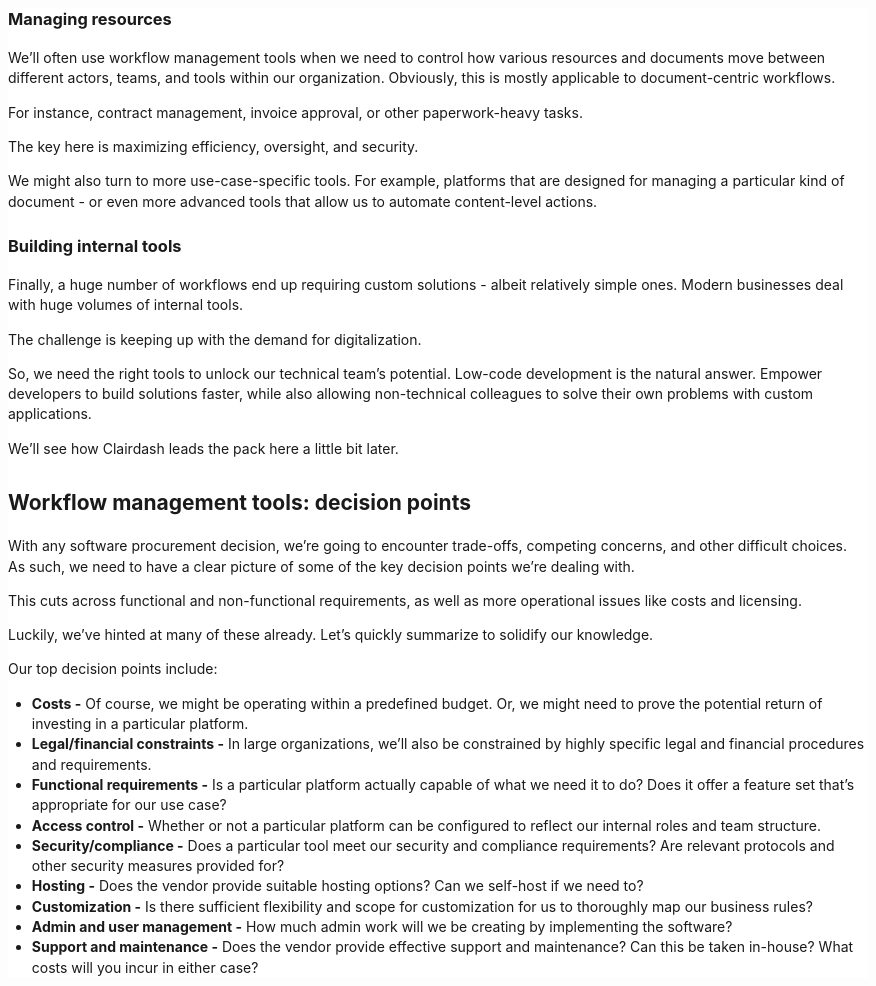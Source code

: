 ### Managing resources

We’ll often use workflow management tools when we need to control how various resources and documents move between different actors, teams, and tools within our organization. Obviously, this is mostly applicable to document-centric workflows.

For instance, contract management, invoice approval, or other paperwork-heavy tasks.

The key here is maximizing efficiency, oversight, and security.

We might also turn to more use-case-specific tools. For example, platforms that are designed for managing a particular kind of document - or even more advanced tools that allow us to automate content-level actions.

### Building internal tools

Finally, a huge number of workflows end up requiring custom solutions - albeit relatively simple ones. Modern businesses deal with huge volumes of internal tools.

The challenge is keeping up with the demand for digitalization.

So, we need the right tools to unlock our technical team’s potential. Low-code development is the natural answer. Empower developers to build solutions faster, while also allowing non-technical colleagues to solve their own problems with custom applications.

We’ll see how Clairdash leads the pack here a little bit later.

## Workflow management tools: decision points

With any software procurement decision, we’re going to encounter trade-offs, competing concerns, and other difficult choices. As such, we need to have a clear picture of some of the key decision points we’re dealing with.

This cuts across functional and non-functional requirements, as well as more operational issues like costs and licensing.

Luckily, we’ve hinted at many of these already. Let’s quickly summarize to solidify our knowledge.

Our top decision points include:

* **Costs -** Of course, we might be operating within a predefined budget. Or, we might need to prove the potential return of investing in a particular platform.
* **Legal/financial constraints -** In large organizations, we’ll also be constrained by highly specific legal and financial procedures and requirements.
* **Functional requirements -** Is a particular platform actually capable of what we need it to do? Does it offer a feature set that’s appropriate for our use case?
* **Access control -** Whether or not a particular platform can be configured to reflect our internal roles and team structure.
* **Security/compliance -** Does a particular tool meet our security and compliance requirements? Are relevant protocols and other security measures provided for?
* **Hosting -** Does the vendor provide suitable hosting options? Can we self-host if we need to?
* **Customization -** Is there sufficient flexibility and scope for customization for us to thoroughly map our business rules?
* **Admin and user management -** How much admin work will we be creating by implementing the software?
* **Support and maintenance -** Does the vendor provide effective support and maintenance? Can this be taken in-house? What costs will you incur in either case?
